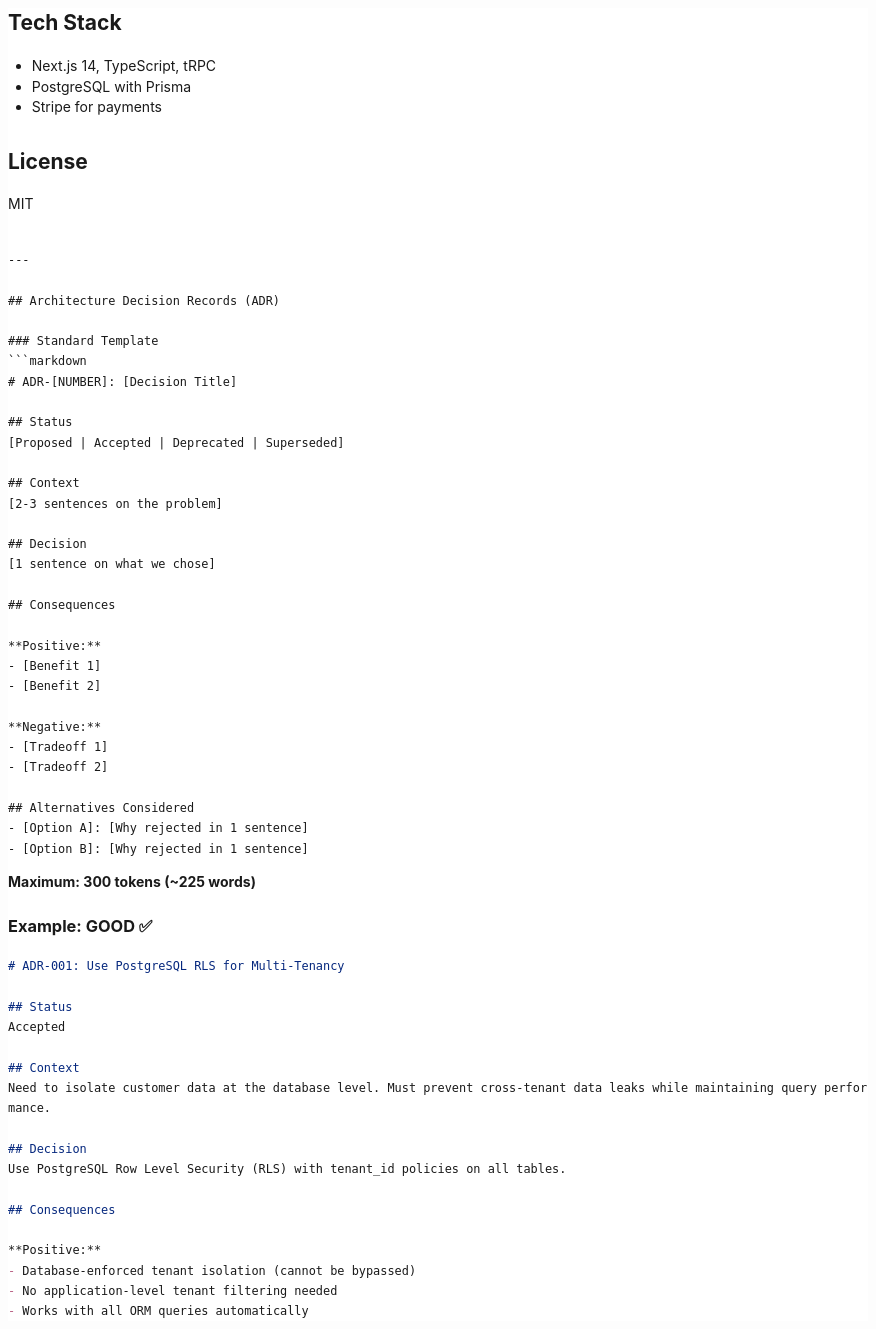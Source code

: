 ## Tech Stack
- Next.js 14, TypeScript, tRPC
- PostgreSQL with Prisma
- Stripe for payments

## License
MIT
```

---

## Architecture Decision Records (ADR)

### Standard Template
```markdown
# ADR-[NUMBER]: [Decision Title]

## Status
[Proposed | Accepted | Deprecated | Superseded]

## Context
[2-3 sentences on the problem]

## Decision
[1 sentence on what we chose]

## Consequences

**Positive:**
- [Benefit 1]
- [Benefit 2]

**Negative:**
- [Tradeoff 1]
- [Tradeoff 2]

## Alternatives Considered
- [Option A]: [Why rejected in 1 sentence]
- [Option B]: [Why rejected in 1 sentence]
```

**Maximum: 300 tokens (~225 words)**

### Example: GOOD ✅
```markdown
# ADR-001: Use PostgreSQL RLS for Multi-Tenancy

## Status
Accepted

## Context
Need to isolate customer data at the database level. Must prevent cross-tenant data leaks while maintaining query performance.

## Decision
Use PostgreSQL Row Level Security (RLS) with tenant_id policies on all tables.

## Consequences

**Positive:**
- Database-enforced tenant isolation (cannot be bypassed)
- No application-level tenant filtering needed
- Works with all ORM queries automatically
```